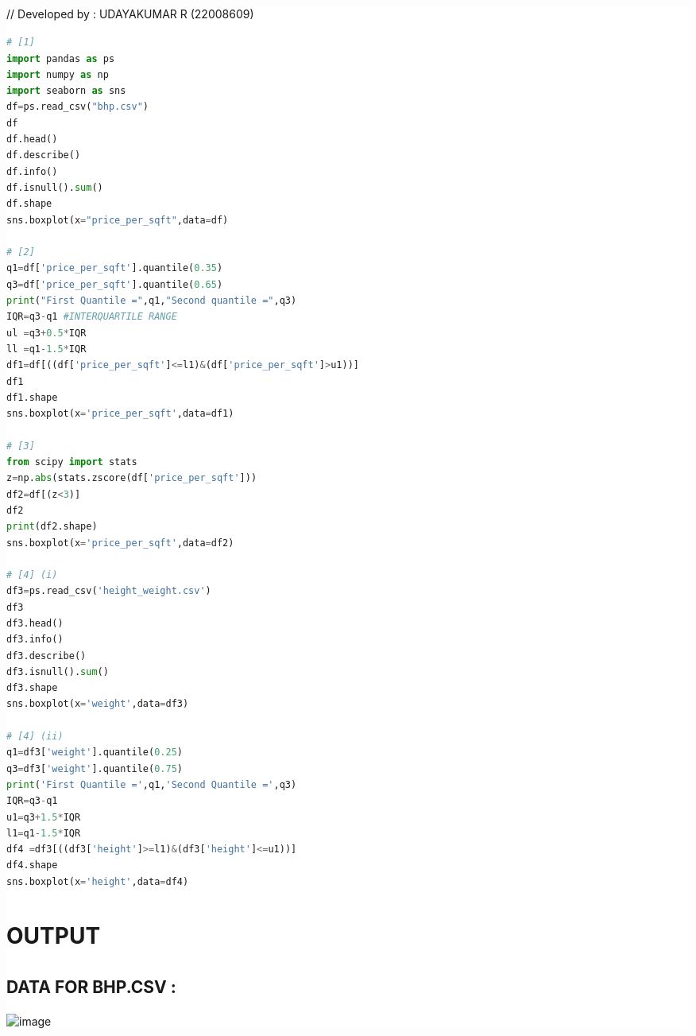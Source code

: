  // Developed by : UDAYAKUMAR R (22008609)
```python
# [1]
import pandas as ps
import numpy as np
import seaborn as sns
df=ps.read_csv("bhp.csv")
df
df.head()
df.describe()
df.info()
df.isnull().sum()
df.shape
sns.boxplot(x="price_per_sqft",data=df)

# [2]
q1=df['price_per_sqft'].quantile(0.35)
q3=df['price_per_sqft'].quantile(0.65)
print("First Quantile =",q1,"Second quantile =",q3)
IQR=q3-q1 #INTERQUARTILE RANGE
ul =q3+0.5*IQR
ll =q1-1.5*IQR
df1=df[((df['price_per_sqft']<=l1)&(df['price_per_sqft']>u1))]
df1
df1.shape
sns.boxplot(x='price_per_sqft',data=df1)

# [3]
from scipy import stats
z=np.abs(stats.zscore(df['price_per_sqft']))
df2=df[(z<3)]
df2
print(df2.shape)
sns.boxplot(x='price_per_sqft',data=df2)

# [4] (i) 
df3=ps.read_csv('height_weight.csv')
df3
df3.head()
df3.info()
df3.describe()
df3.isnull().sum()
df3.shape
sns.boxplot(x='weight',data=df3)

# [4] (ii)
q1=df3['weight'].quantile(0.25)
q3=df3['weight'].quantile(0.75)
print('First Quantile =',q1,'Second Quantile =',q3)
IQR=q3-q1
u1=q3+1.5*IQR
l1=q1-1.5*IQR
df4 =df3[((df3['height']>=l1)&(df3['height']<=u1))]
df4.shape
sns.boxplot(x='height',data=df4)
```
# OUTPUT
## DATA FOR BHP.CSV :
![image](https://user-images.githubusercontent.com/118708024/227533147-acf5fea3-bf75-4bdc-a782-17d742b11774.png)
